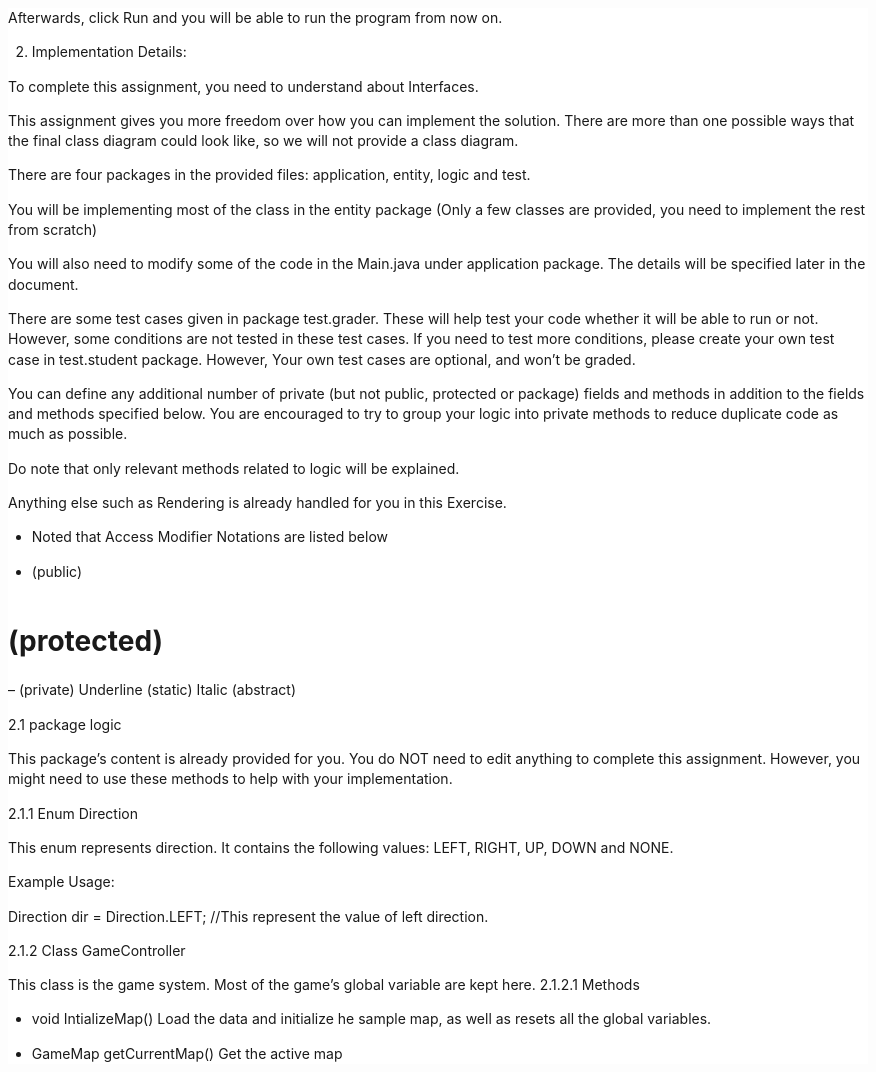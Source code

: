 Afterwards, click Run and you will be able to run the program from now on.

2. Implementation Details:

To complete this assignment, you need to understand about Interfaces.

This assignment gives you more freedom over how you can implement the solution. There are more than one possible ways that the final class diagram could look like, so we will not provide a class diagram.

There are four packages in the provided files: application, entity, logic and test.

You will be implementing most of the class in the entity package (Only a few classes are provided, you need to implement the rest from scratch)

You will also need to modify some of the code in the Main.java under application package. The details will be specified later in the document.

There are some test cases given in package test.grader. These will help test your code whether it will be able to run or not. However, some conditions are not tested in these test cases. If you need to test more conditions, please create your own test case in test.student package. However, Your own test cases are optional, and won’t be graded.

You can define any additional number of private (but not public, protected or package) fields and methods in addition to the fields and methods specified below. You are encouraged to try to group your logic into private methods to reduce duplicate code as much as possible.

Do note that only relevant methods related to logic will be explained.

Anything else such as Rendering is already handled for you in this Exercise.

* Noted that Access Modifier Notations are listed below

+ (public)

# (protected)

– (private) Underline (static) Italic (abstract)

2.1 package logic

This package’s content is already provided for you. You do NOT need to edit anything to complete this assignment. However, you might need to use these methods to help with your implementation.

2.1.1 Enum Direction

This enum represents direction. It contains the following values: LEFT, RIGHT, UP, DOWN and NONE.

Example Usage:

Direction dir = Direction.LEFT; //This represent the value of left direction.

2.1.2 Class GameController

This class is the game system. Most of the game’s global variable are kept here. 2.1.2.1 Methods

+ void IntializeMap() Load the data and initialize he sample map, as well as resets all the global variables.

+ GameMap getCurrentMap() Get the active map
